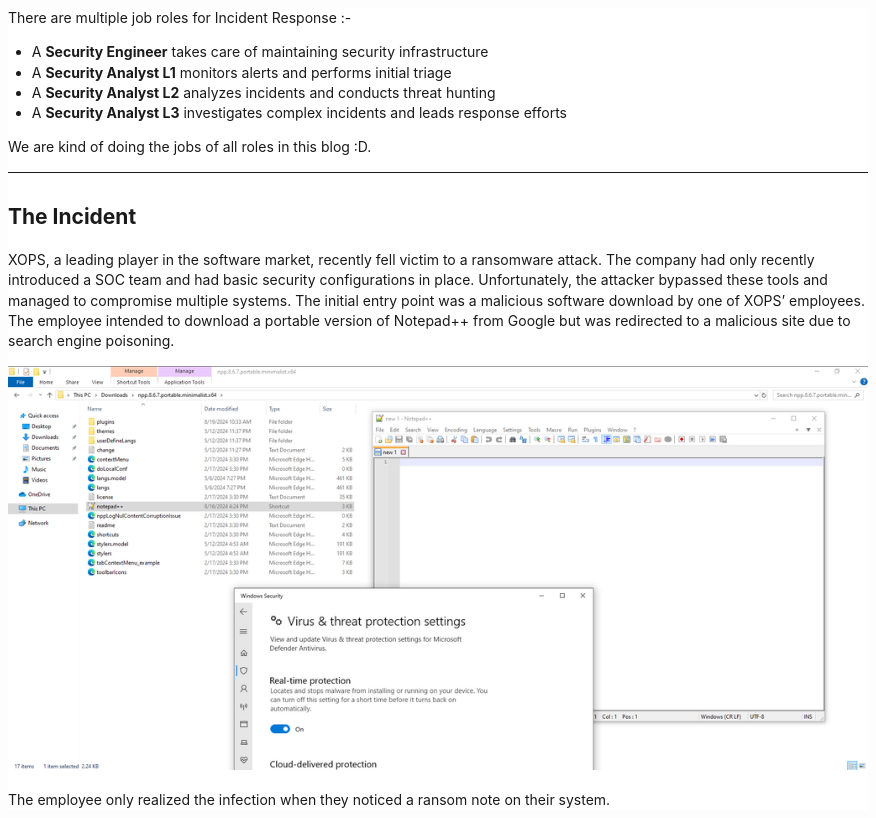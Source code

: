 There are multiple job roles for Incident Response :-

* A **Security Engineer** takes care of maintaining security infrastructure
* A **Security Analyst L1** monitors alerts and performs initial triage
* A **Security Analyst L2** analyzes incidents and conducts threat hunting
* A **Security Analyst L3** investigates complex incidents and leads response efforts

We are kind of doing the jobs of all roles in this blog :D. 

---

## The Incident

XOPS, a leading player in the software market, recently fell victim to a ransomware attack. The company had only recently introduced a SOC team and had basic security configurations in place. Unfortunately, the attacker bypassed these tools and managed to compromise multiple systems. The initial entry point was a malicious software download by one of XOPS’ employees. The employee intended to download a portable version of Notepad++ from Google but was redirected to a malicious site due to search engine poisoning.

![](/assets/img/ad_ir/npp1.png)

The employee only realized the infection when they noticed a ransom note on their system.
